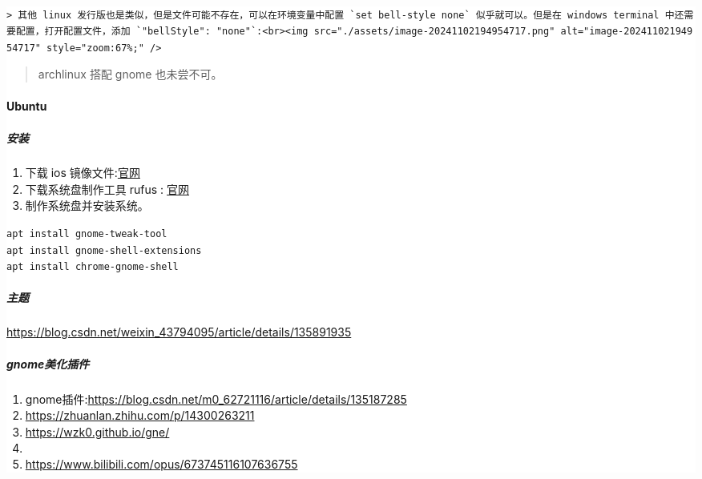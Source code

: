     > 其他 linux 发行版也是类似，但是文件可能不存在，可以在环境变量中配置 `set bell-style none` 似乎就可以。但是在 windows terminal 中还需要配置，打开配置文件，添加 `"bellStyle": "none"`:<br><img src="./assets/image-20241102194954717.png" alt="image-20241102194954717" style="zoom:67%;" />







> archlinux 搭配 gnome 也未尝不可。







#### Ubuntu

##### 安装

1. 下载 ios 镜像文件:[官网](https://ubuntu.com/download/desktop)
2. 下载系统盘制作工具 rufus : [官网](https://rufus.ie/zh/)
3. 制作系统盘并安装系统。



`````
apt install gnome-tweak-tool
apt install gnome-shell-extensions 
apt install chrome-gnome-shell
`````



##### 主题

https://blog.csdn.net/weixin_43794095/article/details/135891935



##### gnome美化插件

1. gnome插件:https://blog.csdn.net/m0_62721116/article/details/135187285
2. https://zhuanlan.zhihu.com/p/14300263211
3. https://wzk0.github.io/gne/
4. 
5. https://www.bilibili.com/opus/673745116107636755
